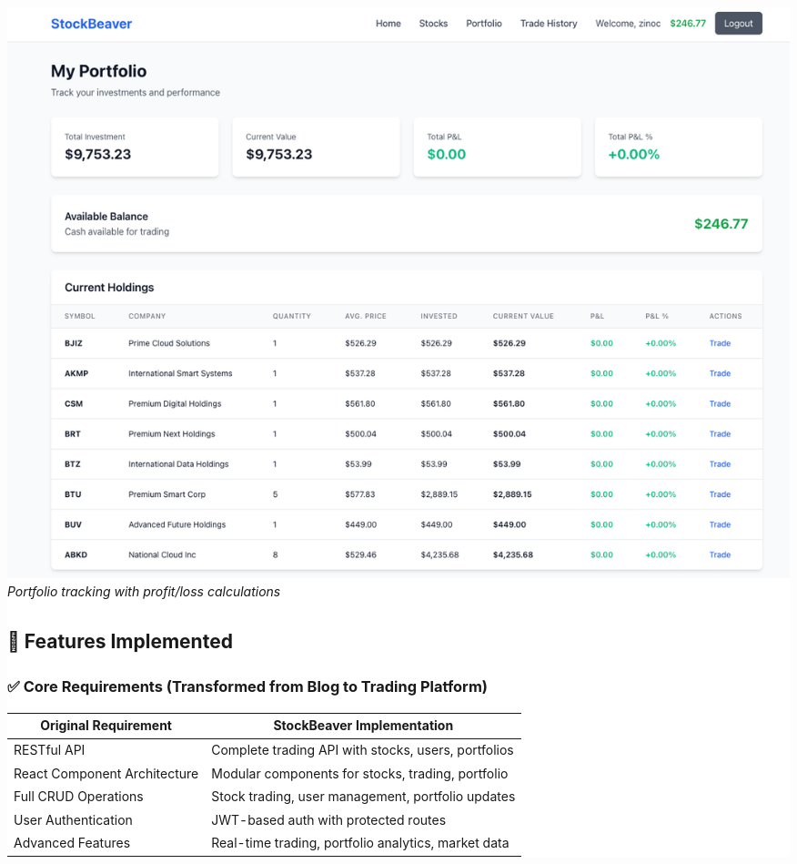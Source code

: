 ![Portfolio Management](screenshot2.png)
*Portfolio tracking with profit/loss calculations*

## 🎯 Features Implemented

### ✅ Core Requirements (Transformed from Blog to Trading Platform)

| Original Requirement | StockBeaver Implementation |
|---------------------|----------------------------|
| RESTful API | Complete trading API with stocks, users, portfolios |
| React Component Architecture | Modular components for stocks, trading, portfolio |
| Full CRUD Operations | Stock trading, user management, portfolio updates |
| User Authentication | JWT-based auth with protected routes |
| Advanced Features | Real-time trading, portfolio analytics, market data |

